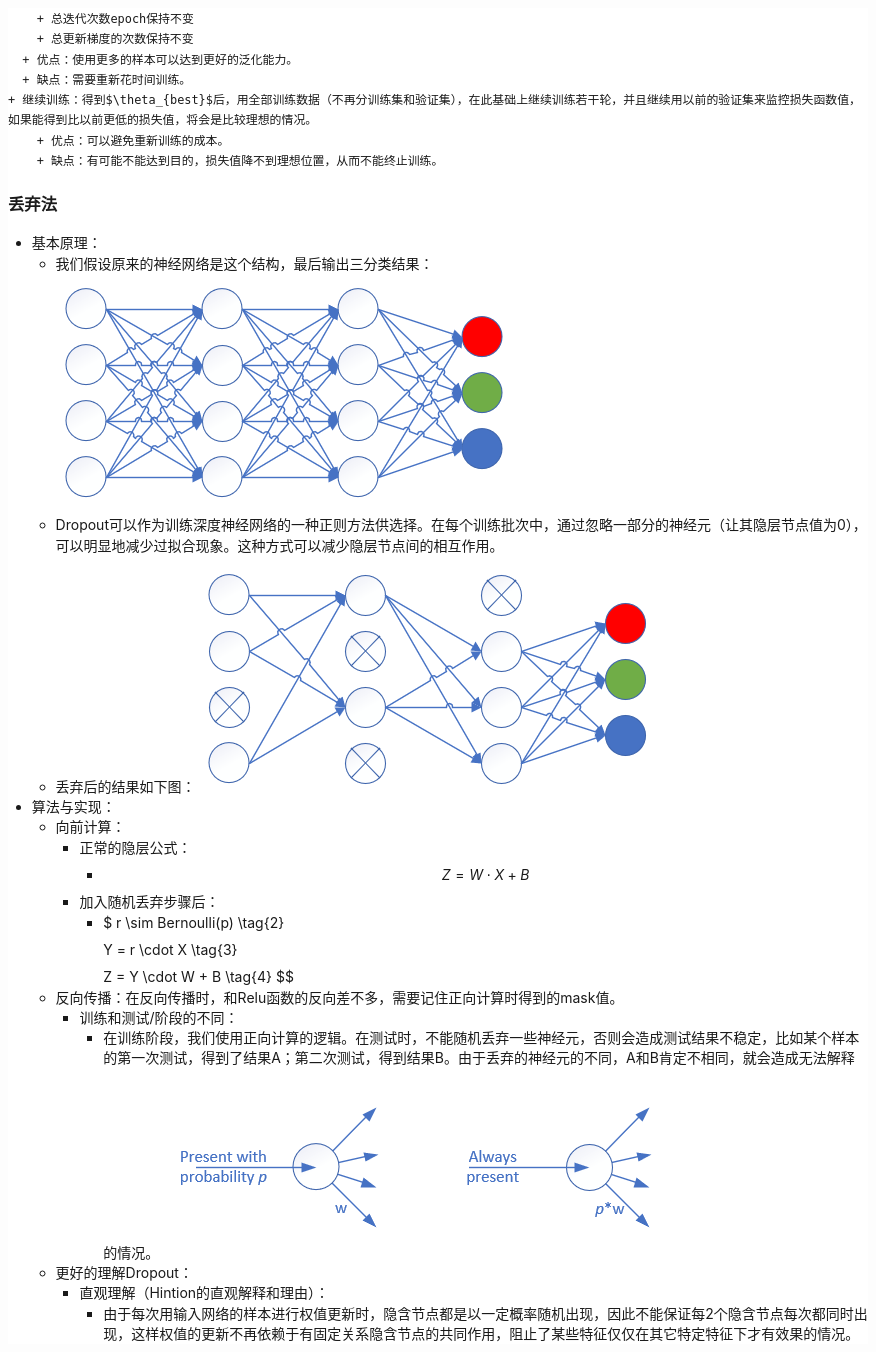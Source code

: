         + 总迭代次数epoch保持不变
        + 总更新梯度的次数保持不变
      + 优点：使用更多的样本可以达到更好的泛化能力。
      + 缺点：需要重新花时间训练。
    + 继续训练：得到$\theta_{best}$后，用全部训练数据（不再分训练集和验证集），在此基础上继续训练若干轮，并且继续用以前的验证集来监控损失函数值，如果能得到比以前更低的损失值，将会是比较理想的情况。
        + 优点：可以避免重新训练的成本。
        + 缺点：有可能不能达到目的，损失值降不到理想位置，从而不能终止训练。


### 丢弃法
+ 基本原理：
    + 我们假设原来的神经网络是这个结构，最后输出三分类结果：![](12.png)
    + Dropout可以作为训练深度神经网络的一种正则方法供选择。在每个训练批次中，通过忽略一部分的神经元（让其隐层节点值为0），可以明显地减少过拟合现象。这种方式可以减少隐层节点间的相互作用。
    + 丢弃后的结果如下图：![](13.png)
+ 算法与实现：
    + 向前计算：
        + 正常的隐层公式：
            + $$ Z = W \cdot X + B \tag{1} $$
        + 加入随机丢弃步骤后：
            + $ r \sim Bernoulli(p) \tag{2} $$ $$Y = r \cdot X \tag{3}$$ $$Z = Y \cdot W + B \tag{4} $$
    + 反向传播：在反向传播时，和Relu函数的反向差不多，需要记住正向计算时得到的mask值。
        + 训练和测试/阶段的不同：
            + 在训练阶段，我们使用正向计算的逻辑。在测试时，不能随机丢弃一些神经元，否则会造成测试结果不稳定，比如某个样本的第一次测试，得到了结果A；第二次测试，得到结果B。由于丢弃的神经元的不同，A和B肯定不相同，就会造成无法解释的情况。![](14.png)
    + 更好的理解Dropout：
        + 直观理解（Hintion的直观解释和理由）：
            + 由于每次用输入网络的样本进行权值更新时，隐含节点都是以一定概率随机出现，因此不能保证每2个隐含节点每次都同时出现，这样权值的更新不再依赖于有固定关系隐含节点的共同作用，阻止了某些特征仅仅在其它特定特征下才有效果的情况。